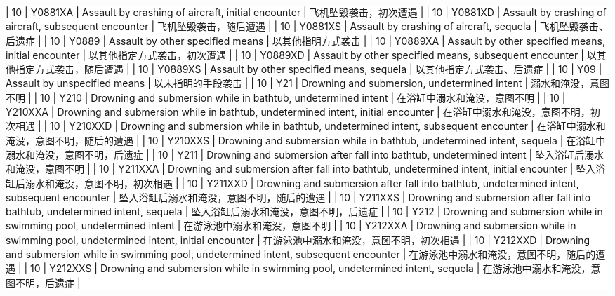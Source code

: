 | 10        | Y0881XA   | Assault by crashing of aircraft, initial encounter                                                                                                                                                     | 飞机坠毁袭击，初次遭遇                                   |
| 10        | Y0881XD   | Assault by crashing of aircraft, subsequent encounter                                                                                                                                                  | 飞机坠毁袭击，随后遭遇                                   |
| 10        | Y0881XS   | Assault by crashing of aircraft, sequela                                                                                                                                                               | 飞机坠毁袭击、后遗症                                    |
| 10        | Y0889     | Assault by other specified means                                                                                                                                                                       | 以其他指明方式袭击                                     |
| 10        | Y0889XA   | Assault by other specified means, initial encounter                                                                                                                                                    | 以其他指定方式袭击，初次遭遇                                |
| 10        | Y0889XD   | Assault by other specified means, subsequent encounter                                                                                                                                                 | 以其他指定方式袭击，随后遭遇                                |
| 10        | Y0889XS   | Assault by other specified means, sequela                                                                                                                                                              | 以其他指定方式袭击、后遗症                                 |
| 10        | Y09       | Assault by unspecified means                                                                                                                                                                           | 以未指明的手段袭击                                     |
| 10        | Y21       | Drowning and submersion, undetermined intent                                                                                                                                                           | 溺水和淹没，意图不明                                    |
| 10        | Y210      | Drowning and submersion while in bathtub, undetermined intent                                                                                                                                          | 在浴缸中溺水和淹没，意图不明                                |
| 10        | Y210XXA   | Drowning and submersion while in bathtub, undetermined intent, initial encounter                                                                                                                       | 在浴缸中溺水和淹没，意图不明，初次相遇                           |
| 10        | Y210XXD   | Drowning and submersion while in bathtub, undetermined intent, subsequent encounter                                                                                                                    | 在浴缸中溺水和淹没，意图不明，随后的遭遇                          |
| 10        | Y210XXS   | Drowning and submersion while in bathtub, undetermined intent, sequela                                                                                                                                 | 在浴缸中溺水和淹没，意图不明，后遗症                            |
| 10        | Y211      | Drowning and submersion after fall into bathtub, undetermined intent                                                                                                                                   | 坠入浴缸后溺水和淹没，意图不明                               |
| 10        | Y211XXA   | Drowning and submersion after fall into bathtub, undetermined intent, initial encounter                                                                                                                | 坠入浴缸后溺水和淹没，意图不明，初次相遇                          |
| 10        | Y211XXD   | Drowning and submersion after fall into bathtub, undetermined intent, subsequent encounter                                                                                                             | 坠入浴缸后溺水和淹没，意图不明，随后的遭遇                         |
| 10        | Y211XXS   | Drowning and submersion after fall into bathtub, undetermined intent, sequela                                                                                                                          | 坠入浴缸后溺水和淹没，意图不明，后遗症                           |
| 10        | Y212      | Drowning and submersion while in swimming pool, undetermined intent                                                                                                                                    | 在游泳池中溺水和淹没，意图不明                               |
| 10        | Y212XXA   | Drowning and submersion while in swimming pool, undetermined intent, initial encounter                                                                                                                 | 在游泳池中溺水和淹没，意图不明，初次相遇                          |
| 10        | Y212XXD   | Drowning and submersion while in swimming pool, undetermined intent, subsequent encounter                                                                                                              | 在游泳池中溺水和淹没，意图不明，随后的遭遇                         |
| 10        | Y212XXS   | Drowning and submersion while in swimming pool, undetermined intent, sequela                                                                                                                           | 在游泳池中溺水和淹没，意图不明，后遗症                           |